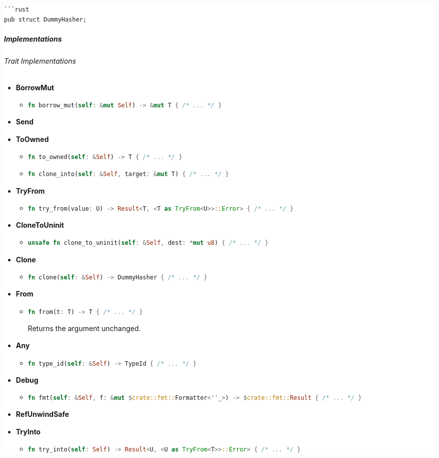   ```
```rust
pub struct DummyHasher;
```

##### Implementations

###### Trait Implementations

- **BorrowMut**
  - ```rust
    fn borrow_mut(self: &mut Self) -> &mut T { /* ... */ }
    ```

- **Send**
- **ToOwned**
  - ```rust
    fn to_owned(self: &Self) -> T { /* ... */ }
    ```

  - ```rust
    fn clone_into(self: &Self, target: &mut T) { /* ... */ }
    ```

- **TryFrom**
  - ```rust
    fn try_from(value: U) -> Result<T, <T as TryFrom<U>>::Error> { /* ... */ }
    ```

- **CloneToUninit**
  - ```rust
    unsafe fn clone_to_uninit(self: &Self, dest: *mut u8) { /* ... */ }
    ```

- **Clone**
  - ```rust
    fn clone(self: &Self) -> DummyHasher { /* ... */ }
    ```

- **From**
  - ```rust
    fn from(t: T) -> T { /* ... */ }
    ```
    Returns the argument unchanged.

- **Any**
  - ```rust
    fn type_id(self: &Self) -> TypeId { /* ... */ }
    ```

- **Debug**
  - ```rust
    fn fmt(self: &Self, f: &mut $crate::fmt::Formatter<''_>) -> $crate::fmt::Result { /* ... */ }
    ```

- **RefUnwindSafe**
- **TryInto**
  - ```rust
    fn try_into(self: Self) -> Result<U, <U as TryFrom<T>>::Error> { /* ... */ }
    ```
